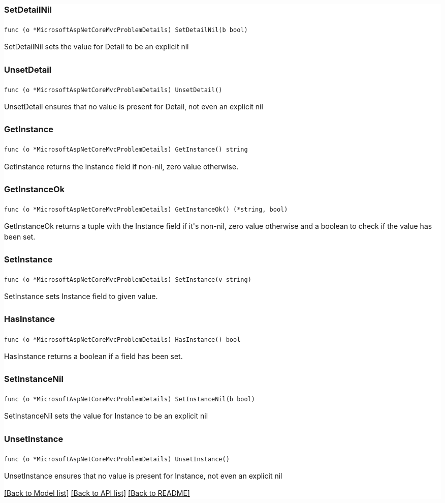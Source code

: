 ### SetDetailNil

`func (o *MicrosoftAspNetCoreMvcProblemDetails) SetDetailNil(b bool)`

 SetDetailNil sets the value for Detail to be an explicit nil

### UnsetDetail
`func (o *MicrosoftAspNetCoreMvcProblemDetails) UnsetDetail()`

UnsetDetail ensures that no value is present for Detail, not even an explicit nil
### GetInstance

`func (o *MicrosoftAspNetCoreMvcProblemDetails) GetInstance() string`

GetInstance returns the Instance field if non-nil, zero value otherwise.

### GetInstanceOk

`func (o *MicrosoftAspNetCoreMvcProblemDetails) GetInstanceOk() (*string, bool)`

GetInstanceOk returns a tuple with the Instance field if it's non-nil, zero value otherwise
and a boolean to check if the value has been set.

### SetInstance

`func (o *MicrosoftAspNetCoreMvcProblemDetails) SetInstance(v string)`

SetInstance sets Instance field to given value.

### HasInstance

`func (o *MicrosoftAspNetCoreMvcProblemDetails) HasInstance() bool`

HasInstance returns a boolean if a field has been set.

### SetInstanceNil

`func (o *MicrosoftAspNetCoreMvcProblemDetails) SetInstanceNil(b bool)`

 SetInstanceNil sets the value for Instance to be an explicit nil

### UnsetInstance
`func (o *MicrosoftAspNetCoreMvcProblemDetails) UnsetInstance()`

UnsetInstance ensures that no value is present for Instance, not even an explicit nil

[[Back to Model list]](../README.md#documentation-for-models) [[Back to API list]](../README.md#documentation-for-api-endpoints) [[Back to README]](../README.md)


